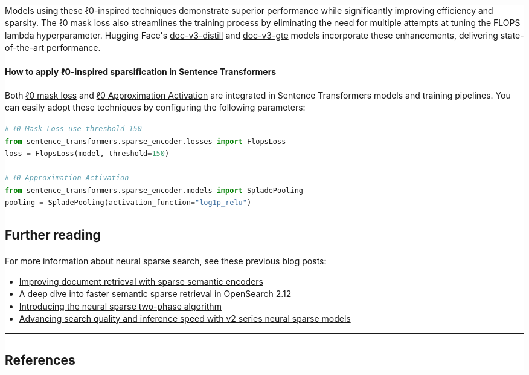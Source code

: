 Models using these ℓ0-inspired techniques demonstrate superior performance while significantly improving efficiency and sparsity. The ℓ0 mask loss also streamlines the training process by eliminating the need for multiple attempts at tuning the FLOPS lambda hyperparameter.
Hugging Face's [doc-v3-distill](https://huggingface.co/opensearch-project/opensearch-neural-sparse-encoding-doc-v3-distill) and [doc-v3-gte](https://huggingface.co/opensearch-project/opensearch-neural-sparse-encoding-doc-v3-gte) models incorporate these enhancements, delivering state-of-the-art performance.

#### How to apply ℓ0-inspired sparsification in Sentence Transformers

Both [ℓ0 mask loss](https://github.com/UKPLab/sentence-transformers/blob/14afc4b6681f0b83bded05fe91a8fd3320d453f9/sentence_transformers/sparse_encoder/losses/FlopsLoss.py#L24) and [ℓ0 Approximation Activation](https://github.com/UKPLab/sentence-transformers/blob/14afc4b6681f0b83bded05fe91a8fd3320d453f9/sentence_transformers/sparse_encoder/models/SpladePooling.py#L34) are integrated in Sentence Transformers models and training pipelines. You can easily adopt these techniques by configuring the following parameters:

```python
# ℓ0 Mask Loss use threshold 150
from sentence_transformers.sparse_encoder.losses import FlopsLoss
loss = FlopsLoss(model, threshold=150)

# ℓ0 Approximation Activation
from sentence_transformers.sparse_encoder.models import SpladePooling
pooling = SpladePooling(activation_function="log1p_relu")
```

## Further reading

For more information about neural sparse search, see these previous blog posts:

- [Improving document retrieval with sparse semantic encoders](https://opensearch.org/blog/improving-document-retrieval-with-sparse-semantic-encoders)
- [A deep dive into faster semantic sparse retrieval in OpenSearch 2.12](https://opensearch.org/blog/A-deep-dive-into-faster-semantic-sparse-retrieval-in-OS-2.12/)
- [Introducing the neural sparse two-phase algorithm](https://opensearch.org/blog/Introducing-a-neural-sparse-two-phase-algorithm)
- [Advancing search quality and inference speed with v2 series neural sparse models](https://opensearch.org/blog/neural-sparse-v2-models)

---

## References

[^1]: Geng, Z., Ru, D., & Yang, Y. (2024). Towards Competitive Search Relevance For Inference-Free Learned Sparse Retrievers. [https://arxiv.org/pdf/2411.04403](https://arxiv.org/pdf/2411.04403)

[^2]: Shen, X., Geng, Z., & Yang, Y. (2025). Exploring ℓ0 Sparsification for Inference-free Sparse Retrievers. SIGIR 2025. [https://arxiv.org/pdf/2504.14839](https://arxiv.org/pdf/2504.14839)

[^3]: Available models: [doc-v1](https://huggingface.co/opensearch-project/opensearch-neural-sparse-encoding-doc-v1), [doc-v2-distill](https://huggingface.co/opensearch-project/opensearch-neural-sparse-encoding-doc-v2-distill), [doc-v2-mini](https://huggingface.co/opensearch-project/opensearch-neural-sparse-encoding-doc-v2-mini), [doc-v3-distill](https://huggingface.co/opensearch-project/opensearch-neural-sparse-encoding-doc-v3-distill), [doc-v3-gte](https://huggingface.co/opensearch-project/opensearch-neural-sparse-encoding-doc-v3-gte), [multilingual-doc-v1](https://huggingface.co/opensearch-project/opensearch-neural-sparse-encoding-multilingual-v1)
